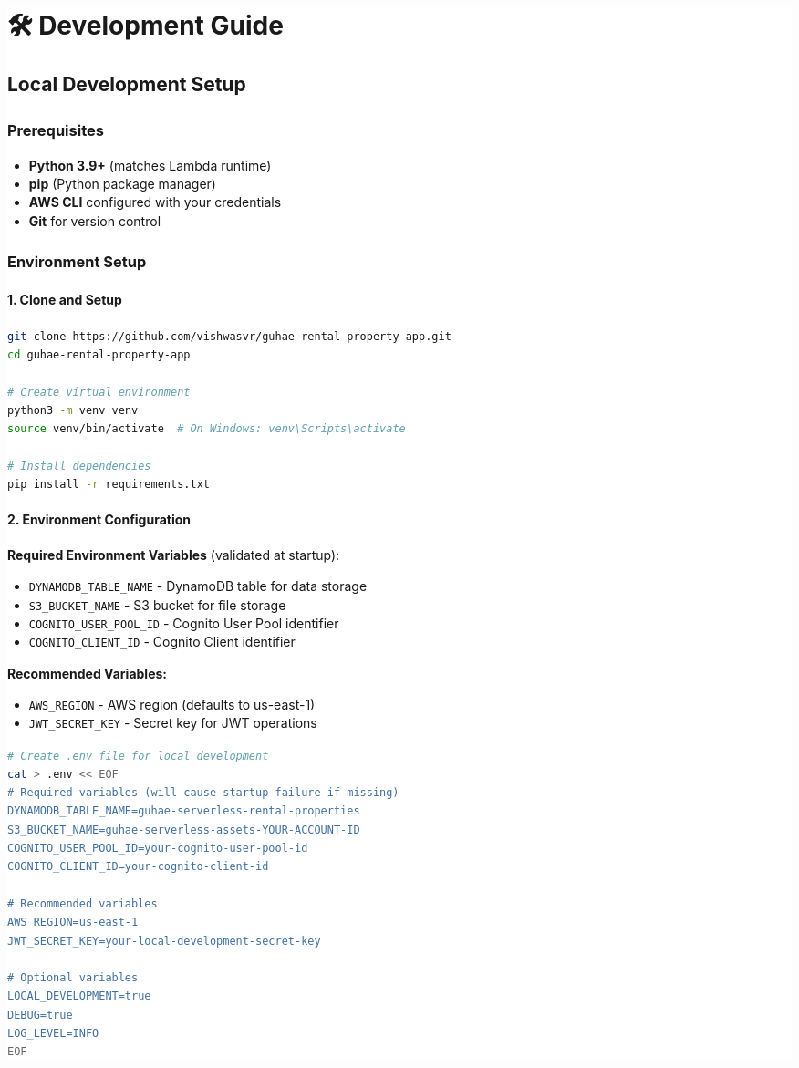 # 🛠️ Development Guide

## Local Development Setup

### Prerequisites

- **Python 3.9+** (matches Lambda runtime)
- **pip** (Python package manager)
- **AWS CLI** configured with your credentials
- **Git** for version control

### Environment Setup

#### 1. Clone and Setup

```bash
git clone https://github.com/vishwasvr/guhae-rental-property-app.git
cd guhae-rental-property-app

# Create virtual environment
python3 -m venv venv
source venv/bin/activate  # On Windows: venv\Scripts\activate

# Install dependencies
pip install -r requirements.txt
```

#### 2. Environment Configuration

**Required Environment Variables** (validated at startup):

- `DYNAMODB_TABLE_NAME` - DynamoDB table for data storage
- `S3_BUCKET_NAME` - S3 bucket for file storage
- `COGNITO_USER_POOL_ID` - Cognito User Pool identifier
- `COGNITO_CLIENT_ID` - Cognito Client identifier

**Recommended Variables:**

- `AWS_REGION` - AWS region (defaults to us-east-1)
- `JWT_SECRET_KEY` - Secret key for JWT operations

```bash
# Create .env file for local development
cat > .env << EOF
# Required variables (will cause startup failure if missing)
DYNAMODB_TABLE_NAME=guhae-serverless-rental-properties
S3_BUCKET_NAME=guhae-serverless-assets-YOUR-ACCOUNT-ID
COGNITO_USER_POOL_ID=your-cognito-user-pool-id
COGNITO_CLIENT_ID=your-cognito-client-id

# Recommended variables
AWS_REGION=us-east-1
JWT_SECRET_KEY=your-local-development-secret-key

# Optional variables
LOCAL_DEVELOPMENT=true
DEBUG=true
LOG_LEVEL=INFO
EOF
```
